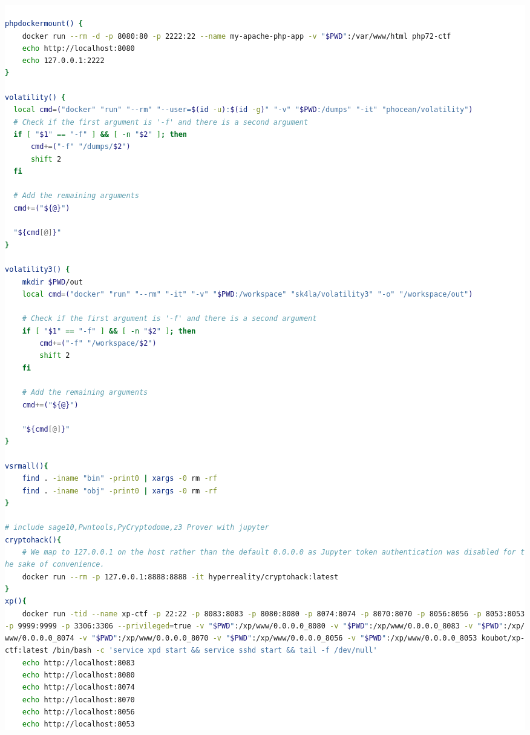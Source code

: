 ```sh

phpdockermount() {
	docker run --rm -d -p 8080:80 -p 2222:22 --name my-apache-php-app -v "$PWD":/var/www/html php72-ctf
	echo http://localhost:8080
	echo 127.0.0.1:2222
}

volatility() {
  local cmd=("docker" "run" "--rm" "--user=$(id -u):$(id -g)" "-v" "$PWD:/dumps" "-it" "phocean/volatility")
  # Check if the first argument is '-f' and there is a second argument
  if [ "$1" == "-f" ] && [ -n "$2" ]; then
      cmd+=("-f" "/dumps/$2")
      shift 2
  fi

  # Add the remaining arguments
  cmd+=("${@}")

  "${cmd[@]}"
}

volatility3() {
    mkdir $PWD/out
    local cmd=("docker" "run" "--rm" "-it" "-v" "$PWD:/workspace" "sk4la/volatility3" "-o" "/workspace/out")
    
    # Check if the first argument is '-f' and there is a second argument
    if [ "$1" == "-f" ] && [ -n "$2" ]; then
        cmd+=("-f" "/workspace/$2")
        shift 2
    fi

    # Add the remaining arguments
    cmd+=("${@}")

    "${cmd[@]}"
}

vsrmall(){
	find . -iname "bin" -print0 | xargs -0 rm -rf
	find . -iname "obj" -print0 | xargs -0 rm -rf
}

# include sage10,Pwntools,PyCryptodome,z3 Prover with jupyter
cryptohack(){
	# We map to 127.0.0.1 on the host rather than the default 0.0.0.0 as Jupyter token authentication was disabled for the sake of convenience.
	docker run --rm -p 127.0.0.1:8888:8888 -it hyperreality/cryptohack:latest
}
xp(){
	docker run -tid --name xp-ctf -p 22:22 -p 8083:8083 -p 8080:8080 -p 8074:8074 -p 8070:8070 -p 8056:8056 -p 8053:8053 -p 9999:9999 -p 3306:3306 --privileged=true -v "$PWD":/xp/www/0.0.0.0_8080 -v "$PWD":/xp/www/0.0.0.0_8083 -v "$PWD":/xp/www/0.0.0.0_8074 -v "$PWD":/xp/www/0.0.0.0_8070 -v "$PWD":/xp/www/0.0.0.0_8056 -v "$PWD":/xp/www/0.0.0.0_8053 koubot/xp-ctf:latest /bin/bash -c 'service xpd start && service sshd start && tail -f /dev/null'
	echo http://localhost:8083
	echo http://localhost:8080
	echo http://localhost:8074
	echo http://localhost:8070
	echo http://localhost:8056
	echo http://localhost:8053
```